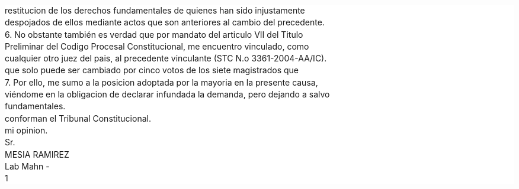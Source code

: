 restitucion de los derechos fundamentales de quienes han sido injustamente  
despojados de ellos mediante actos que son anteriores al cambio del precedente.  
6. No obstante también es verdad que por mandato del articulo VII del Titulo  
Preliminar del Codigo Procesal Constitucional, me encuentro vinculado, como  
cualquier otro juez del pais, al precedente vinculante (STC N.o 3361-2004-AA/IC).  
que solo puede ser cambiado por cinco votos de los siete magistrados que  
7. Por ello, me sumo a la posicion adoptada por la mayoria en la presente causa,  
viéndome en la obligacion de declarar infundada la demanda, pero dejando a salvo  
fundamentales.  
conforman el Tribunal Constitucional.  
mi opinion.  
Sr.  
MESIA RAMIREZ  
Lab Mahn -  
1